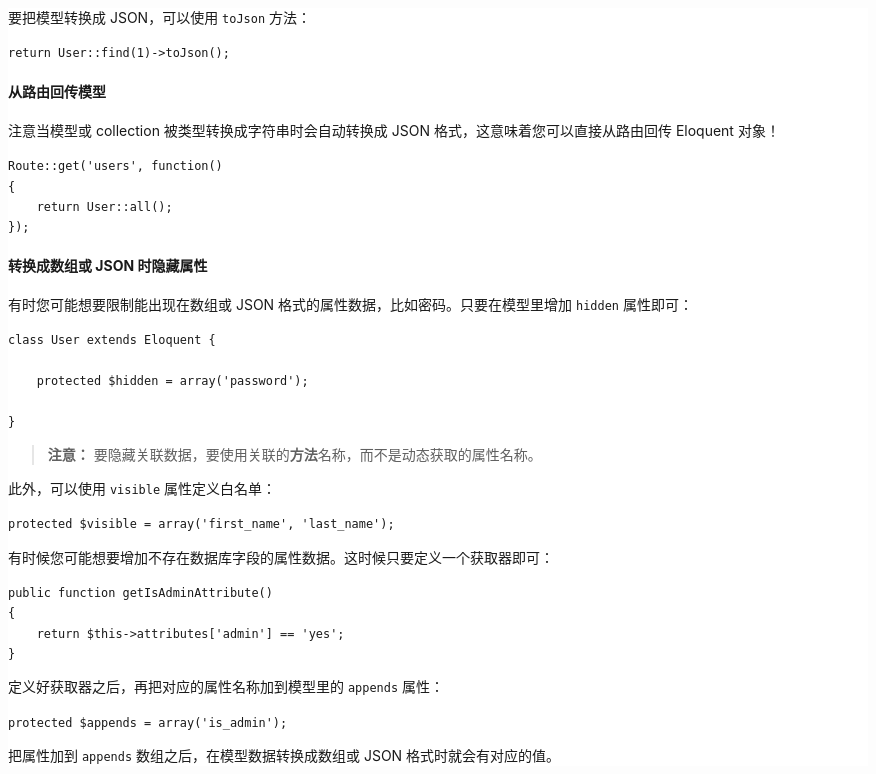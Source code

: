 要把模型转换成 JSON，可以使用 `toJson` 方法：

	return User::find(1)->toJson();

#### 从路由回传模型

注意当模型或 collection 被类型转换成字符串时会自动转换成 JSON 格式，这意味着您可以直接从路由回传 Eloquent 对象！

	Route::get('users', function()
	{
		return User::all();
	});

#### 转换成数组或 JSON 时隐藏属性

有时您可能想要限制能出现在数组或 JSON 格式的属性数据，比如密码。只要在模型里增加 `hidden` 属性即可：

	class User extends Eloquent {

		protected $hidden = array('password');

	}

> **注意：** 要隐藏关联数据，要使用关联的**方法**名称，而不是动态获取的属性名称。

此外，可以使用 `visible` 属性定义白名单：

	protected $visible = array('first_name', 'last_name');

<a name="array-appends"></a>
有时候您可能想要增加不存在数据库字段的属性数据。这时候只要定义一个获取器即可：

	public function getIsAdminAttribute()
	{
		return $this->attributes['admin'] == 'yes';
	}

定义好获取器之后，再把对应的属性名称加到模型里的 `appends` 属性：

	protected $appends = array('is_admin');

把属性加到 `appends` 数组之后，在模型数据转换成数组或 JSON 格式时就会有对应的值。
